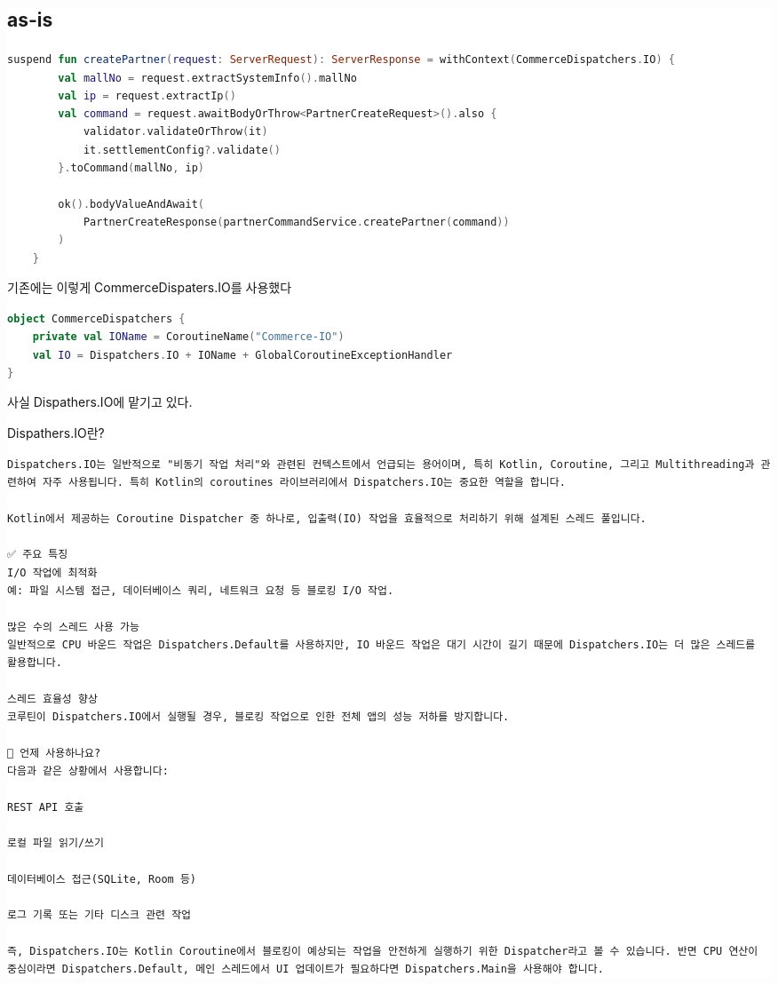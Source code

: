 ## as-is

```kt
suspend fun createPartner(request: ServerRequest): ServerResponse = withContext(CommerceDispatchers.IO) {
        val mallNo = request.extractSystemInfo().mallNo
        val ip = request.extractIp()
        val command = request.awaitBodyOrThrow<PartnerCreateRequest>().also {
            validator.validateOrThrow(it)
            it.settlementConfig?.validate()
        }.toCommand(mallNo, ip)

        ok().bodyValueAndAwait(
            PartnerCreateResponse(partnerCommandService.createPartner(command))
        )
    }
```

기존에는 이렇게 CommerceDispaters.IO를 사용했다

```kt
object CommerceDispatchers {
    private val IOName = CoroutineName("Commerce-IO")
    val IO = Dispatchers.IO + IOName + GlobalCoroutineExceptionHandler
}
```

사실 Dispathers.IO에 맡기고 있다.

Dispathers.IO란?

```
Dispatchers.IO는 일반적으로 "비동기 작업 처리"와 관련된 컨텍스트에서 언급되는 용어이며, 특히 Kotlin, Coroutine, 그리고 Multithreading과 관련하여 자주 사용됩니다. 특히 Kotlin의 coroutines 라이브러리에서 Dispatchers.IO는 중요한 역할을 합니다.

Kotlin에서 제공하는 Coroutine Dispatcher 중 하나로, 입출력(IO) 작업을 효율적으로 처리하기 위해 설계된 스레드 풀입니다.

✅ 주요 특징
I/O 작업에 최적화
예: 파일 시스템 접근, 데이터베이스 쿼리, 네트워크 요청 등 블로킹 I/O 작업.

많은 수의 스레드 사용 가능
일반적으로 CPU 바운드 작업은 Dispatchers.Default를 사용하지만, IO 바운드 작업은 대기 시간이 길기 때문에 Dispatchers.IO는 더 많은 스레드를 활용합니다.

스레드 효율성 향상
코루틴이 Dispatchers.IO에서 실행될 경우, 블로킹 작업으로 인한 전체 앱의 성능 저하를 방지합니다.

🎯 언제 사용하나요?
다음과 같은 상황에서 사용합니다:

REST API 호출

로컬 파일 읽기/쓰기

데이터베이스 접근(SQLite, Room 등)

로그 기록 또는 기타 디스크 관련 작업

즉, Dispatchers.IO는 Kotlin Coroutine에서 블로킹이 예상되는 작업을 안전하게 실행하기 위한 Dispatcher라고 볼 수 있습니다. 반면 CPU 연산이 중심이라면 Dispatchers.Default, 메인 스레드에서 UI 업데이트가 필요하다면 Dispatchers.Main을 사용해야 합니다.
```
